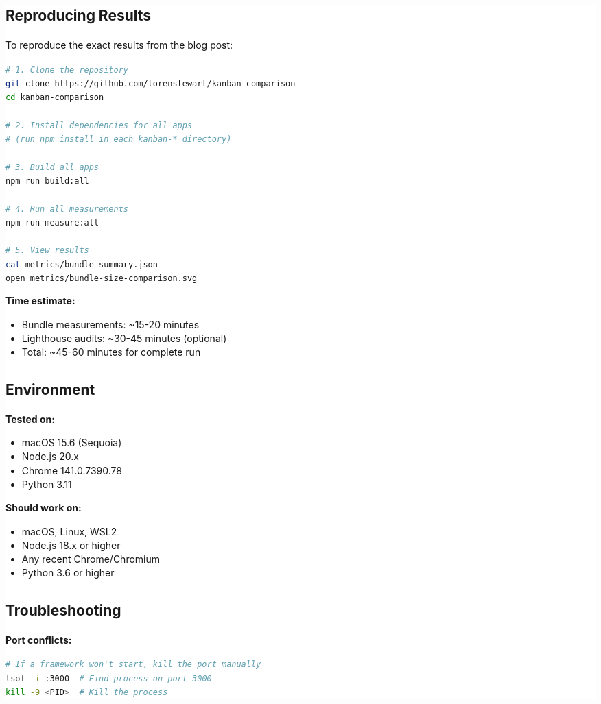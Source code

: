 ## Reproducing Results

To reproduce the exact results from the blog post:

```bash
# 1. Clone the repository
git clone https://github.com/lorenstewart/kanban-comparison
cd kanban-comparison

# 2. Install dependencies for all apps
# (run npm install in each kanban-* directory)

# 3. Build all apps
npm run build:all

# 4. Run all measurements
npm run measure:all

# 5. View results
cat metrics/bundle-summary.json
open metrics/bundle-size-comparison.svg
```

**Time estimate:**

- Bundle measurements: ~15-20 minutes
- Lighthouse audits: ~30-45 minutes (optional)
- Total: ~45-60 minutes for complete run

## Environment

**Tested on:**

- macOS 15.6 (Sequoia)
- Node.js 20.x
- Chrome 141.0.7390.78
- Python 3.11

**Should work on:**

- macOS, Linux, WSL2
- Node.js 18.x or higher
- Any recent Chrome/Chromium
- Python 3.6 or higher

## Troubleshooting

**Port conflicts:**
```bash
# If a framework won't start, kill the port manually
lsof -i :3000  # Find process on port 3000
kill -9 <PID>  # Kill the process
```
